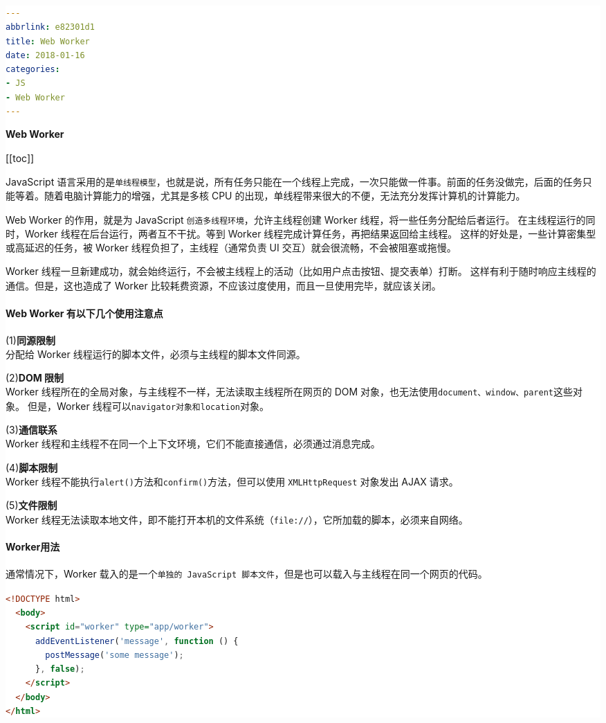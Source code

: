 ```yaml
---
abbrlink: e82301d1
title: Web Worker
date: 2018-01-16
categories: 
- JS
- Web Worker
---
```


<strong class='old-blog'>Web Worker</strong>

[[toc]]

JavaScript 语言采用的是`单线程模型`，也就是说，所有任务只能在一个线程上完成，一次只能做一件事。前面的任务没做完，后面的任务只能等着。随着电脑计算能力的增强，尤其是多核 CPU 的出现，单线程带来很大的不便，无法充分发挥计算机的计算能力。

Web Worker 的作用，就是为 JavaScript `创造多线程环境`，允许主线程创建 Worker 线程，将一些任务分配给后者运行。
在主线程运行的同时，Worker 线程在后台运行，两者互不干扰。等到 Worker 线程完成计算任务，再把结果返回给主线程。
这样的好处是，一些计算密集型或高延迟的任务，被 Worker 线程负担了，主线程（通常负责 UI 交互）就会很流畅，不会被阻塞或拖慢。

Worker 线程一旦新建成功，就会始终运行，不会被主线程上的活动（比如用户点击按钮、提交表单）打断。
这样有利于随时响应主线程的通信。但是，这也造成了 Worker 比较耗费资源，不应该过度使用，而且一旦使用完毕，就应该关闭。

#### Web Worker 有以下几个使用注意点

(1)**同源限制**<br/>
分配给 Worker 线程运行的脚本文件，必须与主线程的脚本文件同源。
  
(2)**DOM 限制**<br/>
Worker 线程所在的全局对象，与主线程不一样，无法读取主线程所在网页的 DOM 对象，也无法使用`document、window、parent`这些对象。
但是，Worker 线程可以`navigator对象和location`对象。

(3)**通信联系**<br/>
Worker 线程和主线程不在同一个上下文环境，它们不能直接通信，必须通过消息完成。

(4)**脚本限制**<br/>
Worker 线程不能执行`alert()`方法和`confirm()`方法，但可以使用 `XMLHttpRequest` 对象发出 AJAX 请求。

(5)**文件限制**<br/>
Worker 线程无法读取本地文件，即不能打开本机的文件系统（`file://`），它所加载的脚本，必须来自网络。


#### Worker用法

通常情况下，Worker 载入的是一个`单独的 JavaScript 脚本文件`，但是也可以载入与主线程在同一个网页的代码。

```html
<!DOCTYPE html>
  <body>
    <script id="worker" type="app/worker">
      addEventListener('message', function () {
        postMessage('some message');
      }, false);
    </script>
  </body>
</html>
```
